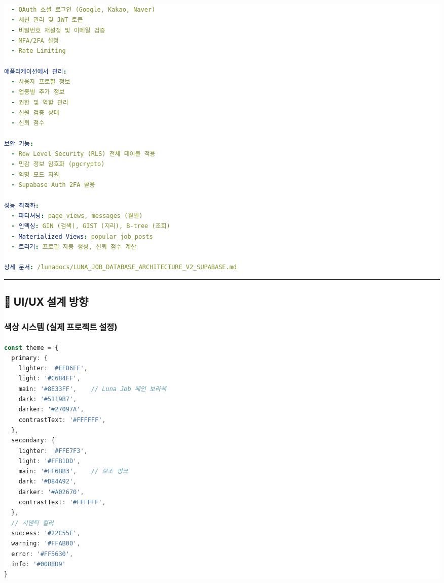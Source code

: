 ```yaml
  - OAuth 소셜 로그인 (Google, Kakao, Naver)
  - 세션 관리 및 JWT 토큰
  - 비밀번호 재설정 및 이메일 검증
  - MFA/2FA 설정
  - Rate Limiting

애플리케이션에서 관리:
  - 사용자 프로필 정보
  - 업종별 추가 정보
  - 권한 및 역할 관리
  - 신원 검증 상태
  - 신뢰 점수
  
보안 기능:
  - Row Level Security (RLS) 전체 테이블 적용
  - 민감 정보 암호화 (pgcrypto)
  - 익명 모드 지원
  - Supabase Auth 2FA 활용
  
성능 최적화:
  - 파티셔닝: page_views, messages (월별)
  - 인덱싱: GIN (검색), GIST (지리), B-tree (조회)
  - Materialized Views: popular_job_posts
  - 트리거: 프로필 자동 생성, 신뢰 점수 계산

상세 문서: /lunadocs/LUNA_JOB_DATABASE_ARCHITECTURE_V2_SUPABASE.md
```
---

## 🎨 UI/UX 설계 방향

### 색상 시스템 (실제 프로젝트 설정)
```typescript
const theme = {
  primary: {
    lighter: '#EFD6FF',
    light: '#C684FF',
    main: '#8E33FF',    // Luna Job 메인 보라색
    dark: '#5119B7',
    darker: '#27097A',
    contrastText: '#FFFFFF',
  },
  secondary: {
    lighter: '#FFE7F3',
    light: '#FFB1DD',
    main: '#FF6BB3',    // 보조 핑크
    dark: '#D84A92',
    darker: '#A02670',
    contrastText: '#FFFFFF',
  },
  // 시맨틱 컬러
  success: '#22C55E',
  warning: '#FFAB00',
  error: '#FF5630',
  info: '#00B8D9'
}
```
